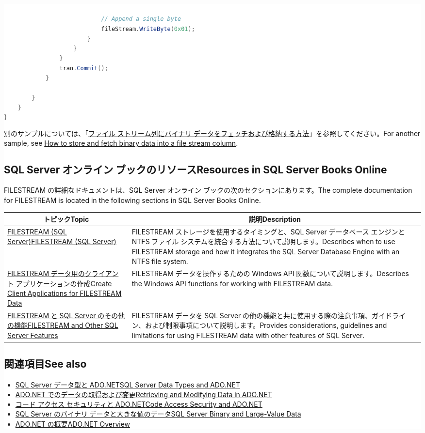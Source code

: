 ```csharp

                            // Append a single byte
                            fileStream.WriteByte(0x01);
                        }
                    }
                }
                tran.Commit();
            }

        }
    }
}
```

<span data-ttu-id="c1893-130">別のサンプルについては、「[ファイル ストリーム列にバイナリ データをフェッチおよび格納する方法](https://www.codeproject.com/Articles/32216/How-to-store-and-fetch-binary-data-into-a-file-str)」を参照してください。</span><span class="sxs-lookup"><span data-stu-id="c1893-130">For another sample, see [How to store and fetch binary data into a file stream column](https://www.codeproject.com/Articles/32216/How-to-store-and-fetch-binary-data-into-a-file-str).</span></span>

## <a name="resources-in-sql-server-books-online"></a><span data-ttu-id="c1893-131">SQL Server オンライン ブックのリソース</span><span class="sxs-lookup"><span data-stu-id="c1893-131">Resources in SQL Server Books Online</span></span>

<span data-ttu-id="c1893-132">FILESTREAM の詳細なドキュメントは、SQL Server オンライン ブックの次のセクションにあります。</span><span class="sxs-lookup"><span data-stu-id="c1893-132">The complete documentation for FILESTREAM is located in the following sections in SQL Server Books Online.</span></span>

|<span data-ttu-id="c1893-133">トピック</span><span class="sxs-lookup"><span data-stu-id="c1893-133">Topic</span></span>|<span data-ttu-id="c1893-134">説明</span><span class="sxs-lookup"><span data-stu-id="c1893-134">Description</span></span>|
|-----------|-----------------|
|[<span data-ttu-id="c1893-135">FILESTREAM (SQL Server)</span><span class="sxs-lookup"><span data-stu-id="c1893-135">FILESTREAM (SQL Server)</span></span>](/sql/relational-databases/blob/filestream-sql-server)|<span data-ttu-id="c1893-136">FILESTREAM ストレージを使用するタイミングと、SQL Server データベース エンジンと NTFS ファイル システムを統合する方法について説明します。</span><span class="sxs-lookup"><span data-stu-id="c1893-136">Describes when to use FILESTREAM storage and how it integrates the SQL Server Database Engine with an NTFS file system.</span></span>|
|[<span data-ttu-id="c1893-137">FILESTREAM データ用のクライアント アプリケーションの作成</span><span class="sxs-lookup"><span data-stu-id="c1893-137">Create Client Applications for FILESTREAM Data</span></span>](/sql/relational-databases/blob/create-client-applications-for-filestream-data)|<span data-ttu-id="c1893-138">FILESTREAM データを操作するための Windows API 関数について説明します。</span><span class="sxs-lookup"><span data-stu-id="c1893-138">Describes the Windows API functions for working with FILESTREAM data.</span></span>|
|[<span data-ttu-id="c1893-139">FILESTREAM と SQL Server のその他の機能</span><span class="sxs-lookup"><span data-stu-id="c1893-139">FILESTREAM and Other SQL Server Features</span></span>](/sql/relational-databases/blob/filestream-compatibility-with-other-sql-server-features)|<span data-ttu-id="c1893-140">FILESTREAM データを SQL Server の他の機能と共に使用する際の注意事項、ガイドライン、および制限事項について説明します。</span><span class="sxs-lookup"><span data-stu-id="c1893-140">Provides considerations, guidelines and limitations for using FILESTREAM data with other features of SQL Server.</span></span>|

## <a name="see-also"></a><span data-ttu-id="c1893-141">関連項目</span><span class="sxs-lookup"><span data-stu-id="c1893-141">See also</span></span>

- [<span data-ttu-id="c1893-142">SQL Server データ型と ADO.NET</span><span class="sxs-lookup"><span data-stu-id="c1893-142">SQL Server Data Types and ADO.NET</span></span>](sql-server-data-types.md)
- [<span data-ttu-id="c1893-143">ADO.NET でのデータの取得および変更</span><span class="sxs-lookup"><span data-stu-id="c1893-143">Retrieving and Modifying Data in ADO.NET</span></span>](../retrieving-and-modifying-data.md)
- [<span data-ttu-id="c1893-144">コード アクセス セキュリティと ADO.NET</span><span class="sxs-lookup"><span data-stu-id="c1893-144">Code Access Security and ADO.NET</span></span>](../code-access-security.md)
- [<span data-ttu-id="c1893-145">SQL Server のバイナリ データと大きな値のデータ</span><span class="sxs-lookup"><span data-stu-id="c1893-145">SQL Server Binary and Large-Value Data</span></span>](sql-server-binary-and-large-value-data.md)
- [<span data-ttu-id="c1893-146">ADO.NET の概要</span><span class="sxs-lookup"><span data-stu-id="c1893-146">ADO.NET Overview</span></span>](../ado-net-overview.md)
